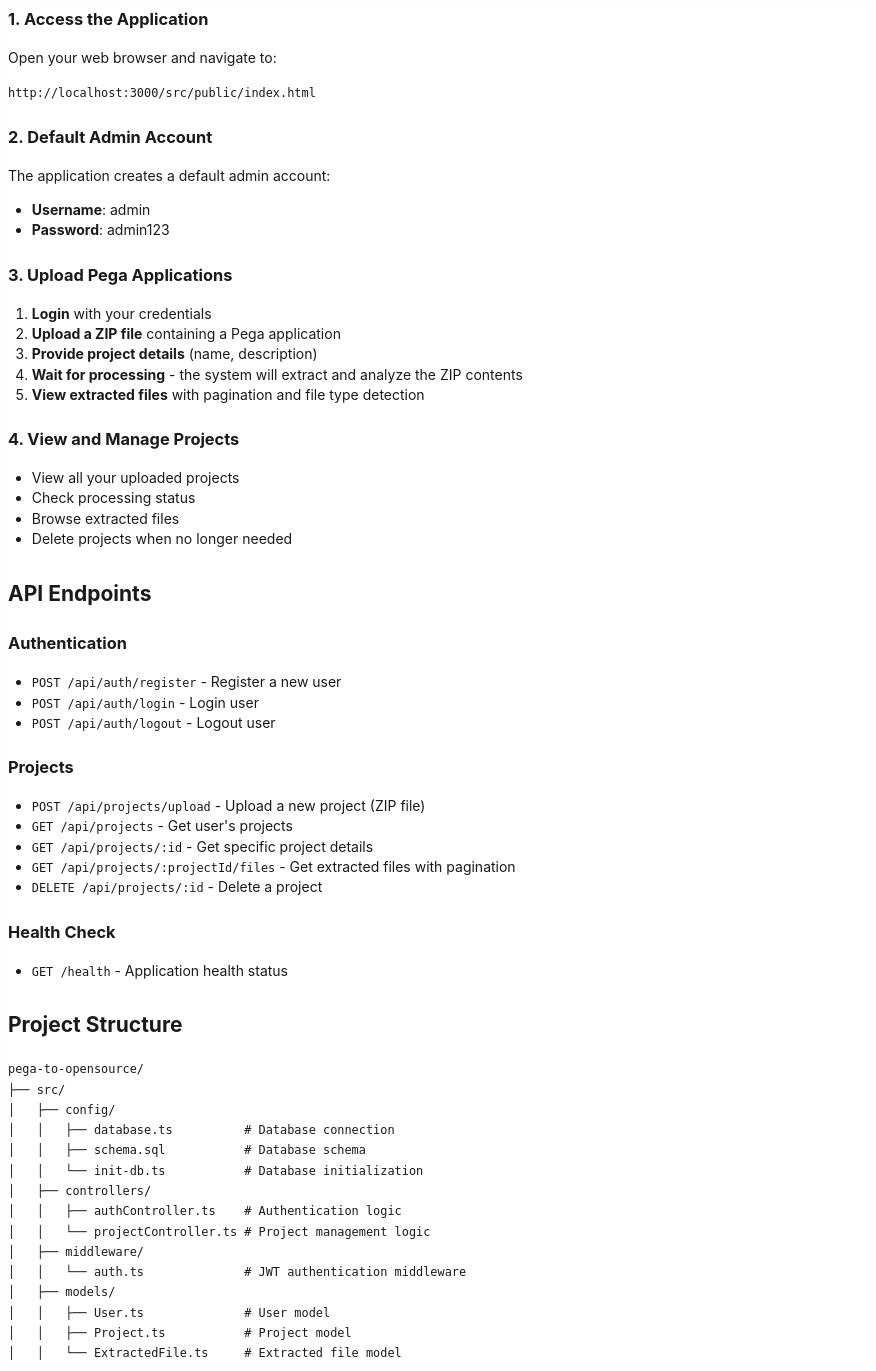 ### 1. Access the Application

Open your web browser and navigate to:
```
http://localhost:3000/src/public/index.html
```

### 2. Default Admin Account

The application creates a default admin account:
- **Username**: admin
- **Password**: admin123

### 3. Upload Pega Applications

1. **Login** with your credentials
2. **Upload a ZIP file** containing a Pega application
3. **Provide project details** (name, description)
4. **Wait for processing** - the system will extract and analyze the ZIP contents
5. **View extracted files** with pagination and file type detection

### 4. View and Manage Projects

- View all your uploaded projects
- Check processing status
- Browse extracted files
- Delete projects when no longer needed

## API Endpoints

### Authentication
- `POST /api/auth/register` - Register a new user
- `POST /api/auth/login` - Login user
- `POST /api/auth/logout` - Logout user

### Projects
- `POST /api/projects/upload` - Upload a new project (ZIP file)
- `GET /api/projects` - Get user's projects
- `GET /api/projects/:id` - Get specific project details
- `GET /api/projects/:projectId/files` - Get extracted files with pagination
- `DELETE /api/projects/:id` - Delete a project

### Health Check
- `GET /health` - Application health status

## Project Structure

```
pega-to-opensource/
├── src/
│   ├── config/
│   │   ├── database.ts          # Database connection
│   │   ├── schema.sql           # Database schema
│   │   └── init-db.ts           # Database initialization
│   ├── controllers/
│   │   ├── authController.ts    # Authentication logic
│   │   └── projectController.ts # Project management logic
│   ├── middleware/
│   │   └── auth.ts              # JWT authentication middleware
│   ├── models/
│   │   ├── User.ts              # User model
│   │   ├── Project.ts           # Project model
│   │   └── ExtractedFile.ts     # Extracted file model
```